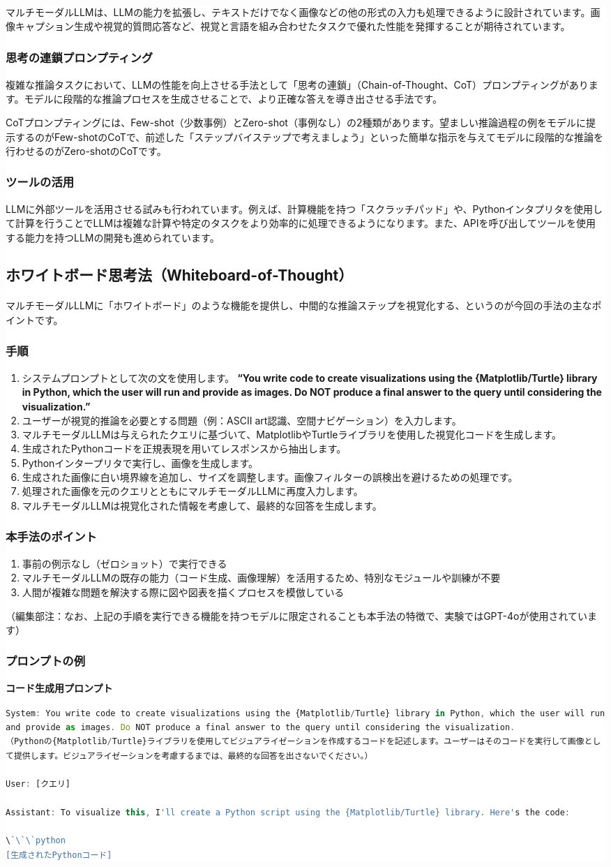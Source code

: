 マルチモーダルLLMは、LLMの能力を拡張し、テキストだけでなく画像などの他の形式の入力も処理できるように設計されています。画像キャプション生成や視覚的質問応答など、視覚と言語を組み合わせたタスクで優れた性能を発揮することが期待されています。

### 思考の連鎖プロンプティング

複雑な推論タスクにおいて、LLMの性能を向上させる手法として「思考の連鎖」（Chain-of-Thought、CoT）プロンプティングがあります。モデルに段階的な推論プロセスを生成させることで、より正確な答えを導き出させる手法です。

CoTプロンプティングには、Few-shot（少数事例）とZero-shot（事例なし）の2種類があります。望ましい推論過程の例をモデルに提示するのがFew-shotのCoTで、前述した「ステップバイステップで考えましょう」といった簡単な指示を与えてモデルに段階的な推論を行わせるのがZero-shotのCoTです。

### ツールの活用

LLMに外部ツールを活用させる試みも行われています。例えば、計算機能を持つ「スクラッチパッド」や、Pythonインタプリタを使用して計算を行うことでLLMは複雑な計算や特定のタスクをより効率的に処理できるようになります。また、APIを呼び出してツールを使用する能力を持つLLMの開発も進められています。

## ホワイトボード思考法（Whiteboard-of-Thought）

マルチモーダルLLMに「ホワイトボード」のような機能を提供し、中間的な推論ステップを視覚化する、というのが今回の手法の主なポイントです。

### 手順

1. システムプロンプトとして次の文を使用します。 **“You write code to create visualizations using the {Matplotlib/Turtle} library in Python, which the user will run and provide as images. Do NOT produce a final answer to the query until considering the visualization.”**
2. ユーザーが視覚的推論を必要とする問題（例：ASCII art認識、空間ナビゲーション）を入力します。
3. マルチモーダルLLMは与えられたクエリに基づいて、MatplotlibやTurtleライブラリを使用した視覚化コードを生成します。
4. 生成されたPythonコードを正規表現を用いてレスポンスから抽出します。
5. Pythonインタープリタで実行し、画像を生成します。
6. 生成された画像に白い境界線を追加し、サイズを調整します。画像フィルターの誤検出を避けるための処理です。
7. 処理された画像を元のクエリとともにマルチモーダルLLMに再度入力します。
8. マルチモーダルLLMは視覚化された情報を考慮して、最終的な回答を生成します。

### 本手法のポイント

1. 事前の例示なし（ゼロショット）で実行できる
2. マルチモーダルLLMの既存の能力（コード生成、画像理解）を活用するため、特別なモジュールや訓練が不要
3. 人間が複雑な問題を解決する際に図や図表を描くプロセスを模倣している

（編集部注：なお、上記の手順を実行できる機能を持つモデルに限定されることも本手法の特徴で、実験ではGPT-4oが使用されています）

### プロンプトの例

**コード生成用プロンプト**

```js
System: You write code to create visualizations using the {Matplotlib/Turtle} library in Python, which the user will run and provide as images. Do NOT produce a final answer to the query until considering the visualization.
（Pythonの{Matplotlib/Turtle}ライブラリを使用してビジュアライゼーションを作成するコードを記述します。ユーザーはそのコードを実行して画像として提供します。ビジュアライゼーションを考慮するまでは、最終的な回答を出さないでください。）

User: [クエリ]

Assistant: To visualize this, I'll create a Python script using the {Matplotlib/Turtle} library. Here's the code:

\`\`\`python
[生成されたPythonコード]
```

